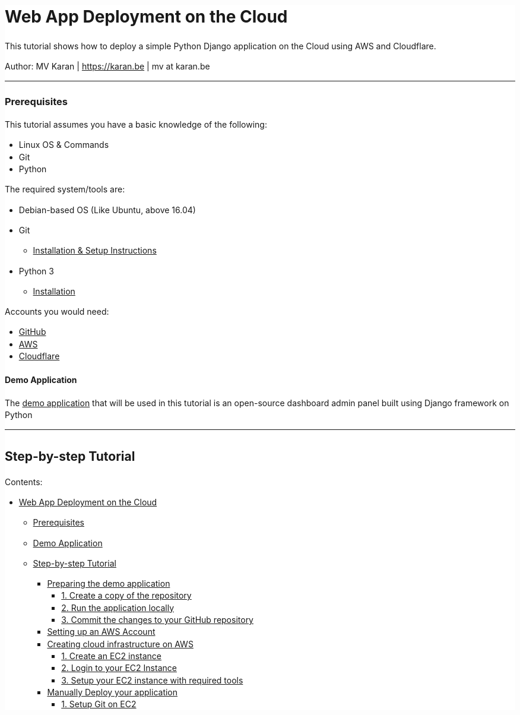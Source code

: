 # Web App Deployment on the Cloud

This tutorial shows how to deploy a simple Python Django application on the Cloud using AWS and Cloudflare.

Author: MV Karan | https://karan.be | mv at karan.be

---

### Prerequisites

This tutorial assumes you have a basic knowledge of the following:

- Linux OS & Commands
- Git
- Python



The required system/tools are:

- Debian-based OS (Like Ubuntu, above 16.04)
- Git

  - [Installation & Setup Instructions](https://www.digitalocean.com/community/tutorials/how-to-install-git-on-ubuntu-18-04-quickstart)
- Python 3

  - [Installation](https://phoenixnap.com/kb/how-to-install-python-3-ubuntu)



Accounts you would need:

- [GitHub](https://github.com)
- [AWS](https://aws.amazon.com) 
- [Cloudflare](https://cloudflare.com)



#### Demo Application

The [demo application](https://github.com/app-generator/django-dashboard-adminator) that will be used in this tutorial is an open-source dashboard admin panel built using Django framework on Python

---

## Step-by-step Tutorial

Contents:

- [Web App Deployment on the Cloud](#web-app-deployment-on-the-cloud)
    - [Prerequisites](#prerequisites)
      
    - [Demo Application](#demo-application)
  - [Step-by-step Tutorial](#step-by-step-tutorial)
    - [Preparing the demo application](#preparing-the-demo-application)
      - [1. Create a copy of the repository](#1-create-a-copy-of-the-repository)
      - [2. Run the application locally](#2-run-the-application-locally)
      - [3. Commit the changes to your GitHub repository](#3-commit-the-changes-to-your-github-repository)
    - [Setting up an AWS Account](#setting-up-an-aws-account)
    - [Creating cloud infrastructure on AWS](#creating-cloud-infrastructure-on-aws)
      - [1. Create an EC2 instance](#1-create-an-ec2-instance)
      - [2. Login to your EC2 Instance](#2-login-to-your-ec2-instance)
      - [3. Setup your EC2 instance with required tools](#3-setup-your-ec2-instance-with-required-tools)
    - [Manually Deploy your application](#manually-deploy-your-application)
      - [1. Setup Git on EC2](#1-setup-git-on-ec2)
      